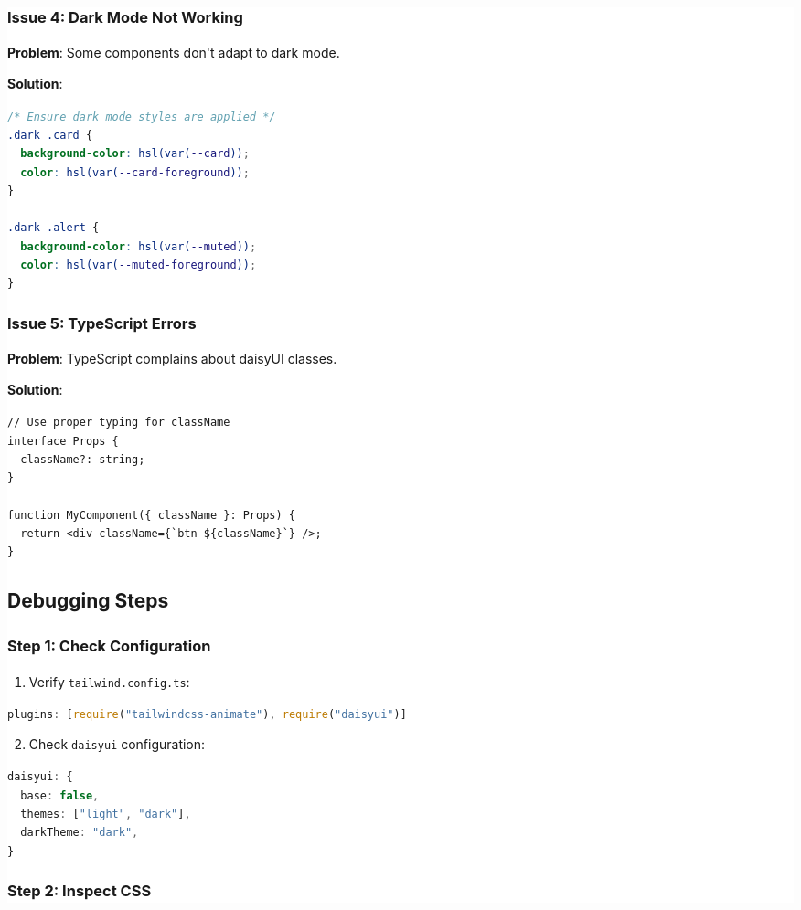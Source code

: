 ### Issue 4: Dark Mode Not Working

**Problem**: Some components don't adapt to dark mode.

**Solution**:
```css
/* Ensure dark mode styles are applied */
.dark .card {
  background-color: hsl(var(--card));
  color: hsl(var(--card-foreground));
}

.dark .alert {
  background-color: hsl(var(--muted));
  color: hsl(var(--muted-foreground));
}
```

### Issue 5: TypeScript Errors

**Problem**: TypeScript complains about daisyUI classes.

**Solution**:
```tsx
// Use proper typing for className
interface Props {
  className?: string;
}

function MyComponent({ className }: Props) {
  return <div className={`btn ${className}`} />;
}
```

## Debugging Steps

### Step 1: Check Configuration

1. Verify `tailwind.config.ts`:
```typescript
plugins: [require("tailwindcss-animate"), require("daisyui")]
```

2. Check `daisyui` configuration:
```typescript
daisyui: {
  base: false,
  themes: ["light", "dark"],
  darkTheme: "dark",
}
```

### Step 2: Inspect CSS
